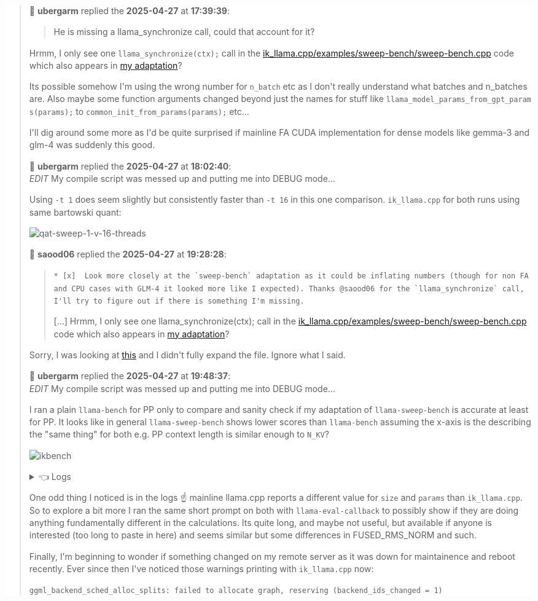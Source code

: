 > 
> 👤 **ubergarm** replied the **2025-04-27** at **17:39:39**:<br>
> > He is missing a llama_synchronize call, could that account for it?
> 
> Hrmm, I only see one `llama_synchronize(ctx);` call in the [ik_llama.cpp/examples/sweep-bench/sweep-bench.cpp](https://github.com/ikawrakow/ik_llama.cpp/blob/main/examples/sweep-bench/sweep-bench.cpp#L90) code which also appears in [my adaptation](https://github.com/ubergarm/llama.cpp/blob/ug/port-sweep-bench/examples/sweep-bench/sweep-bench.cpp#L86)?
> 
> Its possible somehow I'm using the wrong number for `n_batch` etc as I don't really understand what batches and n_batches are. Also maybe some function arguments changed beyond just the names for stuff like `llama_model_params_from_gpt_params(params);` to `common_init_from_params(params);` etc...
> 
> I'll dig around some more as I'd be quite surprised if mainline FA CUDA implementation for dense models like gemma-3 and glm-4 was suddenly this good.
> 
> 👤 **ubergarm** replied the **2025-04-27** at **18:02:40**:<br>
> *EDIT* My compile script was messed up and putting me into DEBUG mode...
> 
> Using `-t 1` does seem slightly but consistently faster than `-t 16` in this one comparison. `ik_llama.cpp` for both runs using same bartowski quant:
> 
> ![qat-sweep-1-v-16-threads](https://github.com/user-attachments/assets/077e4fcf-97cc-431d-9a78-0163c70df333)
> 
> 👤 **saood06** replied the **2025-04-27** at **19:28:28**:<br>
> > 
> >     * [x]  Look more closely at the `sweep-bench` adaptation as it could be inflating numbers (though for non FA and CPU cases with GLM-4 it looked more like I expected). Thanks @saood06 for the `llama_synchronize` call, I'll try to figure out if there is something I'm missing.
> > 
> >[...]
> >Hrmm, I only see one llama_synchronize(ctx); call in the [ik_llama.cpp/examples/sweep-bench/sweep-bench.cpp](https://github.com/ikawrakow/ik_llama.cpp/blob/main/examples/sweep-bench/sweep-bench.cpp#L90) code which also appears in [my adaptation](https://github.com/ubergarm/llama.cpp/blob/ug/port-sweep-bench/examples/sweep-bench/sweep-bench.cpp#L86)?
> 
> Sorry, I was looking at [this](https://github.com/ubergarm/llama.cpp/commit/e59a5f1eb92b5b99d6a6d386b4620f89f9dad5ec) and I didn't fully expand the file. Ignore what I said.
> 
> 👤 **ubergarm** replied the **2025-04-27** at **19:48:37**:<br>
> *EDIT* My compile script was messed up and putting me into DEBUG mode...
> 
> I ran a plain `llama-bench` for PP only to compare and sanity check if my adaptation of `llama-sweep-bench` is accurate at least for PP. It looks like in general `llama-sweep-bench` shows lower scores than `llama-bench` assuming the x-axis is the describing the "same thing" for both e.g. PP context length is similar enough to `N_KV`?
> 
> ![ikbench](https://github.com/user-attachments/assets/3f316f86-ca36-462e-8934-d33dd33fd1b0)
> 
> <details><summary>👈 Logs</summary></details>
> 
> One odd thing I noticed is in the logs :point_up: mainline llama.cpp reports a different value for `size` and `params` than `ik_llama.cpp`. So to explore a bit more I ran the same short prompt on both with `llama-eval-callback` to possibly show if they are doing anything fundamentally different in the calculations. Its quite long, and maybe not useful, but available if anyone is interested (too long to paste in here) and seems similar but some differences in FUSED_RMS_NORM and such.
> 
> Finally, I'm beginning to wonder if something changed on my remote server as it was down for maintainence and reboot recently. Ever since then I've noticed those warnings printing with `ik_llama.cpp` now:
> 
> ```
> ggml_backend_sched_alloc_splits: failed to allocate graph, reserving (backend_ids_changed = 1)